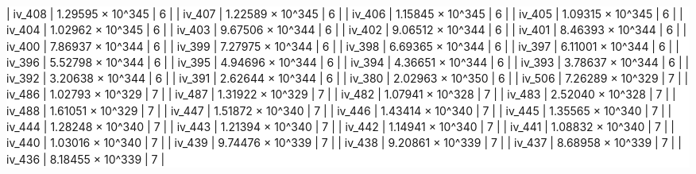 | iv_408 | 1.29595 × 10^345 | 6 |
| iv_407 | 1.22589 × 10^345 | 6 |
| iv_406 | 1.15845 × 10^345 | 6 |
| iv_405 | 1.09315 × 10^345 | 6 |
| iv_404 | 1.02962 × 10^345 | 6 |
| iv_403 | 9.67506 × 10^344 | 6 |
| iv_402 | 9.06512 × 10^344 | 6 |
| iv_401 | 8.46393 × 10^344 | 6 |
| iv_400 | 7.86937 × 10^344 | 6 |
| iv_399 | 7.27975 × 10^344 | 6 |
| iv_398 | 6.69365 × 10^344 | 6 |
| iv_397 | 6.11001 × 10^344 | 6 |
| iv_396 | 5.52798 × 10^344 | 6 |
| iv_395 | 4.94696 × 10^344 | 6 |
| iv_394 | 4.36651 × 10^344 | 6 |
| iv_393 | 3.78637 × 10^344 | 6 |
| iv_392 | 3.20638 × 10^344 | 6 |
| iv_391 | 2.62644 × 10^344 | 6 |
| iv_380 | 2.02963 × 10^350 | 6 |
| iv_506 | 7.26289 × 10^329 | 7 |
| iv_486 | 1.02793 × 10^329 | 7 |
| iv_487 | 1.31922 × 10^329 | 7 |
| iv_482 | 1.07941 × 10^328 | 7 |
| iv_483 | 2.52040 × 10^328 | 7 |
| iv_488 | 1.61051 × 10^329 | 7 |
| iv_447 | 1.51872 × 10^340 | 7 |
| iv_446 | 1.43414 × 10^340 | 7 |
| iv_445 | 1.35565 × 10^340 | 7 |
| iv_444 | 1.28248 × 10^340 | 7 |
| iv_443 | 1.21394 × 10^340 | 7 |
| iv_442 | 1.14941 × 10^340 | 7 |
| iv_441 | 1.08832 × 10^340 | 7 |
| iv_440 | 1.03016 × 10^340 | 7 |
| iv_439 | 9.74476 × 10^339 | 7 |
| iv_438 | 9.20861 × 10^339 | 7 |
| iv_437 | 8.68958 × 10^339 | 7 |
| iv_436 | 8.18455 × 10^339 | 7 |